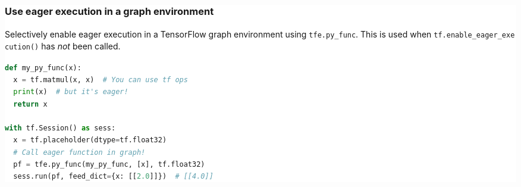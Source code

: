### Use eager execution in a graph environment

Selectively enable eager execution in a TensorFlow graph environment using
`tfe.py_func`. This is used when `tf.enable_eager_execution()` has *not*
been called.

```py
def my_py_func(x):
  x = tf.matmul(x, x)  # You can use tf ops
  print(x)  # but it's eager!
  return x

with tf.Session() as sess:
  x = tf.placeholder(dtype=tf.float32)
  # Call eager function in graph!
  pf = tfe.py_func(my_py_func, [x], tf.float32)
  sess.run(pf, feed_dict={x: [[2.0]]})  # [[4.0]]
```
